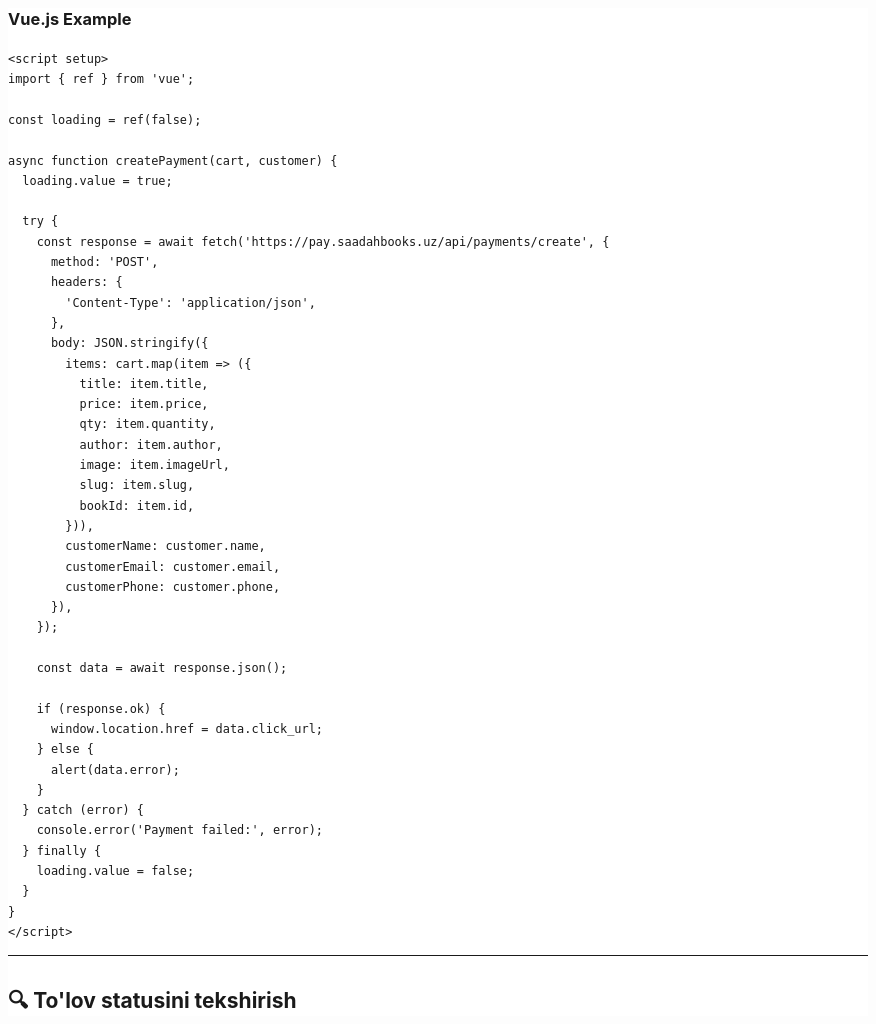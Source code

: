 ### Vue.js Example

```vue
<script setup>
import { ref } from 'vue';

const loading = ref(false);

async function createPayment(cart, customer) {
  loading.value = true;

  try {
    const response = await fetch('https://pay.saadahbooks.uz/api/payments/create', {
      method: 'POST',
      headers: {
        'Content-Type': 'application/json',
      },
      body: JSON.stringify({
        items: cart.map(item => ({
          title: item.title,
          price: item.price,
          qty: item.quantity,
          author: item.author,
          image: item.imageUrl,
          slug: item.slug,
          bookId: item.id,
        })),
        customerName: customer.name,
        customerEmail: customer.email,
        customerPhone: customer.phone,
      }),
    });

    const data = await response.json();

    if (response.ok) {
      window.location.href = data.click_url;
    } else {
      alert(data.error);
    }
  } catch (error) {
    console.error('Payment failed:', error);
  } finally {
    loading.value = false;
  }
}
</script>
```

---

## 🔍 To'lov statusini tekshirish
